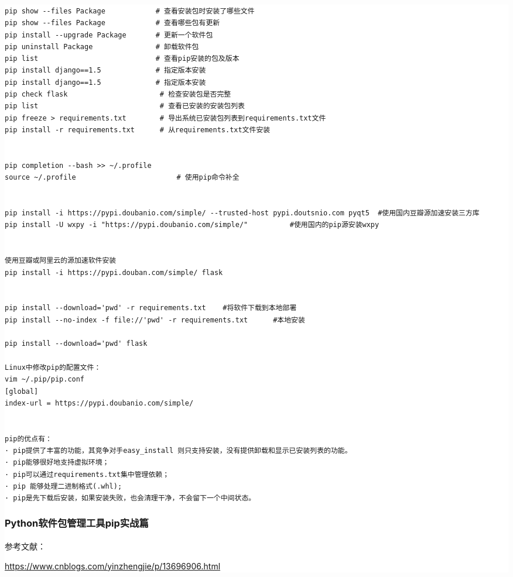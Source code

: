 ``` 
pip show --files Package            # 查看安装包时安装了哪些文件
pip show --files Package            # 查看哪些包有更新
pip install --upgrade Package       # 更新一个软件包
pip uninstall Package               # 卸载软件包
pip list                            # 查看pip安装的包及版本
pip install django==1.5             # 指定版本安装
pip install django==1.5             # 指定版本安装
pip check flask					     # 检查安装包是否完整
pip list						     # 查看已安装的安装包列表
pip freeze > requirements.txt   	 # 导出系统已安装包列表到requirements.txt文件
pip install -r requirements.txt 	 # 从requirements.txt文件安装


pip completion --bash >> ~/.profile
source ~/.profile   					 # 使用pip命令补全


pip install -i https://pypi.doubanio.com/simple/ --trusted-host pypi.doutsnio.com pyqt5  #使用国内豆瓣源加速安装三方库
pip install -U wxpy -i "https://pypi.doubanio.com/simple/"		    #使用国内的pip源安装wxpy


使用豆瓣或阿里云的源加速软件安装
pip install -i https://pypi.douban.com/simple/ flask


pip install --download='pwd' -r requirements.txt 	#将软件下载到本地部署
pip install --no-index -f file://'pwd' -r requirements.txt		#本地安装

pip install --download='pwd' flask

Linux中修改pip的配置文件：
vim ~/.pip/pip.conf 
[global]
index-url = https://pypi.doubanio.com/simple/ 


pip的优点有：
· pip提供了丰富的功能，其竞争对手easy_install 则只支持安装，没有提供卸载和显示已安装列表的功能。
· pip能够很好地支持虚拟环境；
· pip可以通过requirements.txt集中管理依赖；
· pip 能够处理二进制格式(.whl);
· pip是先下载后安装，如果安装失败，也会清理干净，不会留下一个中间状态。

```

### **Python软件包管理工具pip实战篇**

参考文献：

<https://www.cnblogs.com/yinzhengjie/p/13696906.html>
